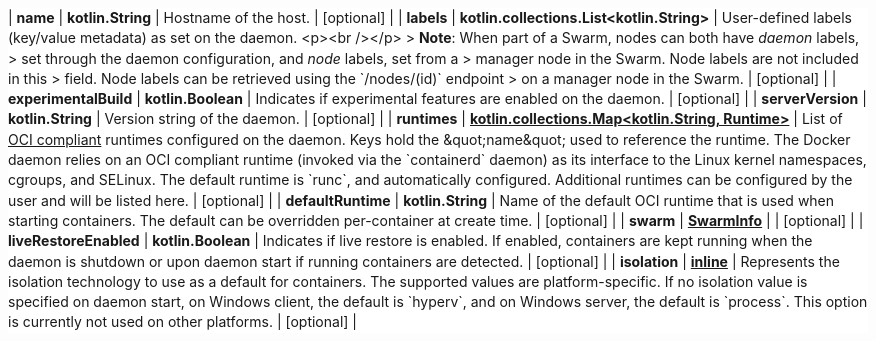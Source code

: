 | **name**                | **kotlin.String**                                                                                              | Hostname of the host.                                                                                                                                                                                                                                                                                                                                                                                                                                                                                      | [optional] |
| **labels**              | **kotlin.collections.List&lt;kotlin.String&gt;**                                                               | User-defined labels (key/value metadata) as set on the daemon.  &lt;p&gt;&lt;br /&gt;&lt;/p&gt;  &gt; **Note**: When part of a Swarm, nodes can both have _daemon_ labels, &gt; set through the daemon configuration, and _node_ labels, set from a &gt; manager node in the Swarm. Node labels are not included in this &gt; field. Node labels can be retrieved using the &#x60;/nodes/(id)&#x60; endpoint &gt; on a manager node in the Swarm.                                                          | [optional] |
| **experimentalBuild**   | **kotlin.Boolean**                                                                                             | Indicates if experimental features are enabled on the daemon.                                                                                                                                                                                                                                                                                                                                                                                                                                              | [optional] |
| **serverVersion**       | **kotlin.String**                                                                                              | Version string of the daemon.                                                                                                                                                                                                                                                                                                                                                                                                                                                                              | [optional] |
| **runtimes**            | [**kotlin.collections.Map&lt;kotlin.String, Runtime&gt;**](Runtime.md)                                         | List of [OCI compliant](https://github.com/opencontainers/runtime-spec) runtimes configured on the daemon. Keys hold the \&quot;name\&quot; used to reference the runtime.  The Docker daemon relies on an OCI compliant runtime (invoked via the &#x60;containerd&#x60; daemon) as its interface to the Linux kernel namespaces, cgroups, and SELinux.  The default runtime is &#x60;runc&#x60;, and automatically configured. Additional runtimes can be configured by the user and will be listed here. | [optional] |
| **defaultRuntime**      | **kotlin.String**                                                                                              | Name of the default OCI runtime that is used when starting containers.  The default can be overridden per-container at create time.                                                                                                                                                                                                                                                                                                                                                                        | [optional] |
| **swarm**               | [**SwarmInfo**](SwarmInfo.md)                                                                                  |                                                                                                                                                                                                                                                                                                                                                                                                                                                                                                            | [optional] |
| **liveRestoreEnabled**  | **kotlin.Boolean**                                                                                             | Indicates if live restore is enabled.  If enabled, containers are kept running when the daemon is shutdown or upon daemon start if running containers are detected.                                                                                                                                                                                                                                                                                                                                        | [optional] |
| **isolation**           | [**inline**](#Isolation)                                                                                       | Represents the isolation technology to use as a default for containers. The supported values are platform-specific.  If no isolation value is specified on daemon start, on Windows client, the default is &#x60;hyperv&#x60;, and on Windows server, the default is &#x60;process&#x60;.  This option is currently not used on other platforms.                                                                                                                                                           | [optional] |